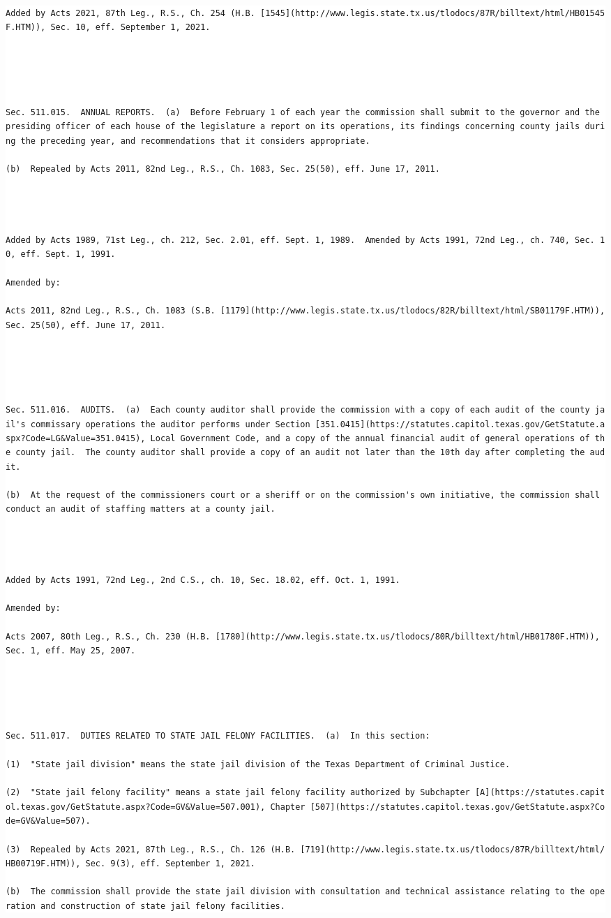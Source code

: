     
    
    Added by Acts 2021, 87th Leg., R.S., Ch. 254 (H.B. [1545](http://www.legis.state.tx.us/tlodocs/87R/billtext/html/HB01545F.HTM)), Sec. 10, eff. September 1, 2021.
    
    
    
    
    
    Sec. 511.015.  ANNUAL REPORTS.  (a)  Before February 1 of each year the commission shall submit to the governor and the presiding officer of each house of the legislature a report on its operations, its findings concerning county jails during the preceding year, and recommendations that it considers appropriate.
    
    (b)  Repealed by Acts 2011, 82nd Leg., R.S., Ch. 1083, Sec. 25(50), eff. June 17, 2011.
    
    
    
    
    Added by Acts 1989, 71st Leg., ch. 212, Sec. 2.01, eff. Sept. 1, 1989.  Amended by Acts 1991, 72nd Leg., ch. 740, Sec. 10, eff. Sept. 1, 1991.
    
    Amended by: 
    
    Acts 2011, 82nd Leg., R.S., Ch. 1083 (S.B. [1179](http://www.legis.state.tx.us/tlodocs/82R/billtext/html/SB01179F.HTM)), Sec. 25(50), eff. June 17, 2011.
    
    
    
    
    
    Sec. 511.016.  AUDITS.  (a)  Each county auditor shall provide the commission with a copy of each audit of the county jail's commissary operations the auditor performs under Section [351.0415](https://statutes.capitol.texas.gov/GetStatute.aspx?Code=LG&Value=351.0415), Local Government Code, and a copy of the annual financial audit of general operations of the county jail.  The county auditor shall provide a copy of an audit not later than the 10th day after completing the audit.
    
    (b)  At the request of the commissioners court or a sheriff or on the commission's own initiative, the commission shall conduct an audit of staffing matters at a county jail.
    
    
    
    
    Added by Acts 1991, 72nd Leg., 2nd C.S., ch. 10, Sec. 18.02, eff. Oct. 1, 1991.
    
    Amended by: 
    
    Acts 2007, 80th Leg., R.S., Ch. 230 (H.B. [1780](http://www.legis.state.tx.us/tlodocs/80R/billtext/html/HB01780F.HTM)), Sec. 1, eff. May 25, 2007.
    
    
    
    
    
    Sec. 511.017.  DUTIES RELATED TO STATE JAIL FELONY FACILITIES.  (a)  In this section:
    
    (1)  "State jail division" means the state jail division of the Texas Department of Criminal Justice.
    
    (2)  "State jail felony facility" means a state jail felony facility authorized by Subchapter [A](https://statutes.capitol.texas.gov/GetStatute.aspx?Code=GV&Value=507.001), Chapter [507](https://statutes.capitol.texas.gov/GetStatute.aspx?Code=GV&Value=507).
    
    (3)  Repealed by Acts 2021, 87th Leg., R.S., Ch. 126 (H.B. [719](http://www.legis.state.tx.us/tlodocs/87R/billtext/html/HB00719F.HTM)), Sec. 9(3), eff. September 1, 2021.
    
    (b)  The commission shall provide the state jail division with consultation and technical assistance relating to the operation and construction of state jail felony facilities.
    